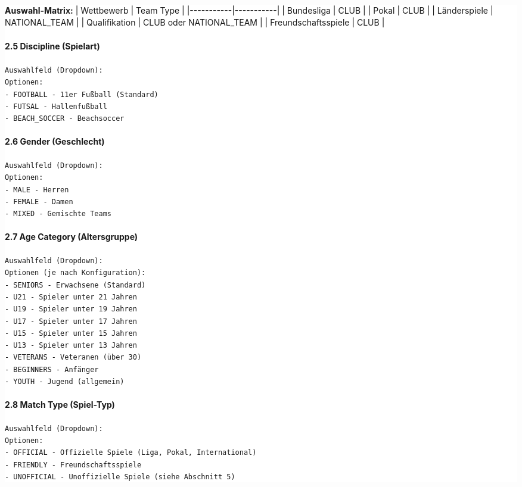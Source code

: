 **Auswahl-Matrix:**
| Wettbewerb | Team Type |
|-----------|-----------|
| Bundesliga | CLUB |
| Pokal | CLUB |
| Länderspiele | NATIONAL_TEAM |
| Qualifikation | CLUB oder NATIONAL_TEAM |
| Freundschaftsspiele | CLUB |

#### 2.5 Discipline (Spielart)
```
Auswahlfeld (Dropdown):
Optionen:
- FOOTBALL - 11er Fußball (Standard)
- FUTSAL - Hallenfußball
- BEACH_SOCCER - Beachsoccer
```

#### 2.6 Gender (Geschlecht)
```
Auswahlfeld (Dropdown):
Optionen:
- MALE - Herren
- FEMALE - Damen
- MIXED - Gemischte Teams
```

#### 2.7 Age Category (Altersgruppe)
```
Auswahlfeld (Dropdown):
Optionen (je nach Konfiguration):
- SENIORS - Erwachsene (Standard)
- U21 - Spieler unter 21 Jahren
- U19 - Spieler unter 19 Jahren
- U17 - Spieler unter 17 Jahren
- U15 - Spieler unter 15 Jahren
- U13 - Spieler unter 13 Jahren
- VETERANS - Veteranen (über 30)
- BEGINNERS - Anfänger
- YOUTH - Jugend (allgemein)
```

#### 2.8 Match Type (Spiel-Typ)
```
Auswahlfeld (Dropdown):
Optionen:
- OFFICIAL - Offizielle Spiele (Liga, Pokal, International)
- FRIENDLY - Freundschaftsspiele
- UNOFFICIAL - Unoffizielle Spiele (siehe Abschnitt 5)
```
